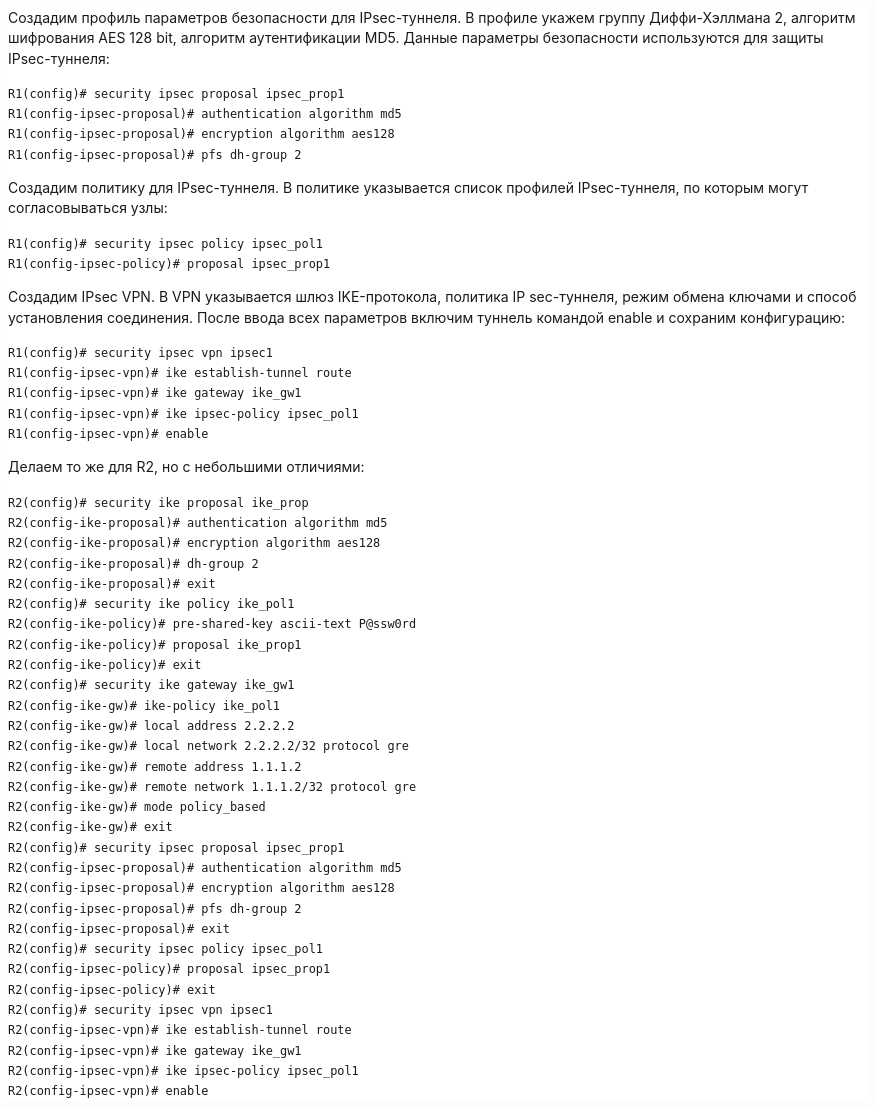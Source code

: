 Создадим профиль параметров безопасности для IPsec-туннеля. В профиле укажем группу Диффи-Хэллмана 2, алгоритм шифрования AES 128 bit, алгоритм аутентификации MD5. Данные параметры безопасности используются для защиты IPsec-туннеля:

```
R1(config)# security ipsec proposal ipsec_prop1
R1(config-ipsec-proposal)# authentication algorithm md5
R1(config-ipsec-proposal)# encryption algorithm aes128
R1(config-ipsec-proposal)# pfs dh-group 2
```

Создадим политику для IPsec-туннеля. В политике указывается список профилей IPsec-туннеля, по которым могут согласовываться узлы:

```
R1(config)# security ipsec policy ipsec_pol1
R1(config-ipsec-policy)# proposal ipsec_prop1
```

Создадим IPsec VPN. В VPN указывается шлюз IKE-протокола, политика IP sec-туннеля, режим обмена ключами и способ установления соединения. После ввода всех параметров включим туннель командой enable и сохраним конфигурацию:

```
R1(config)# security ipsec vpn ipsec1
R1(config-ipsec-vpn)# ike establish-tunnel route
R1(config-ipsec-vpn)# ike gateway ike_gw1
R1(config-ipsec-vpn)# ike ipsec-policy ipsec_pol1
R1(config-ipsec-vpn)# enable
```

Делаем то же для R2, но с небольшими отличиями:

```
R2(config)# security ike proposal ike_prop
R2(config-ike-proposal)# authentication algorithm md5
R2(config-ike-proposal)# encryption algorithm aes128
R2(config-ike-proposal)# dh-group 2
R2(config-ike-proposal)# exit
R2(config)# security ike policy ike_pol1
R2(config-ike-policy)# pre-shared-key ascii-text P@ssw0rd
R2(config-ike-policy)# proposal ike_prop1
R2(config-ike-policy)# exit
R2(config)# security ike gateway ike_gw1
R2(config-ike-gw)# ike-policy ike_pol1
R2(config-ike-gw)# local address 2.2.2.2
R2(config-ike-gw)# local network 2.2.2.2/32 protocol gre
R2(config-ike-gw)# remote address 1.1.1.2
R2(config-ike-gw)# remote network 1.1.1.2/32 protocol gre
R2(config-ike-gw)# mode policy_based
R2(config-ike-gw)# exit
R2(config)# security ipsec proposal ipsec_prop1
R2(config-ipsec-proposal)# authentication algorithm md5
R2(config-ipsec-proposal)# encryption algorithm aes128
R2(config-ipsec-proposal)# pfs dh-group 2
R2(config-ipsec-proposal)# exit
R2(config)# security ipsec policy ipsec_pol1
R2(config-ipsec-policy)# proposal ipsec_prop1
R2(config-ipsec-policy)# exit
R2(config)# security ipsec vpn ipsec1
R2(config-ipsec-vpn)# ike establish-tunnel route
R2(config-ipsec-vpn)# ike gateway ike_gw1
R2(config-ipsec-vpn)# ike ipsec-policy ipsec_pol1
R2(config-ipsec-vpn)# enable
```





